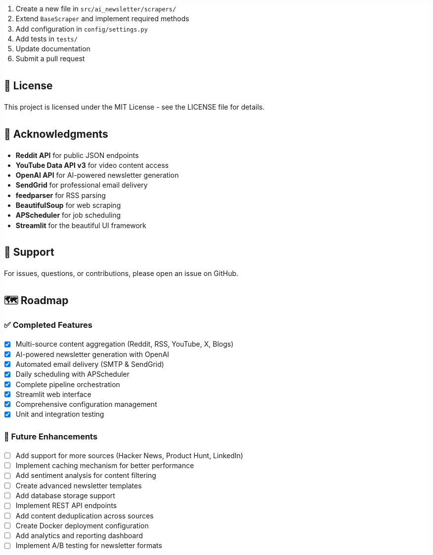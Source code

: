 1. Create a new file in `src/ai_newsletter/scrapers/`
2. Extend `BaseScraper` and implement required methods
3. Add configuration in `config/settings.py`
4. Add tests in `tests/`
5. Update documentation
6. Submit a pull request

## 📝 License

This project is licensed under the MIT License - see the LICENSE file for details.

## 🙏 Acknowledgments

- **Reddit API** for public JSON endpoints
- **YouTube Data API v3** for video content access
- **OpenAI API** for AI-powered newsletter generation
- **SendGrid** for professional email delivery
- **feedparser** for RSS parsing
- **BeautifulSoup** for web scraping
- **APScheduler** for job scheduling
- **Streamlit** for the beautiful UI framework

## 📧 Support

For issues, questions, or contributions, please open an issue on GitHub.

## 🗺️ Roadmap

### ✅ Completed Features
- [x] Multi-source content aggregation (Reddit, RSS, YouTube, X, Blogs)
- [x] AI-powered newsletter generation with OpenAI
- [x] Automated email delivery (SMTP & SendGrid)
- [x] Daily scheduling with APScheduler
- [x] Complete pipeline orchestration
- [x] Streamlit web interface
- [x] Comprehensive configuration management
- [x] Unit and integration testing

### 🚀 Future Enhancements
- [ ] Add support for more sources (Hacker News, Product Hunt, LinkedIn)
- [ ] Implement caching mechanism for better performance
- [ ] Add sentiment analysis for content filtering
- [ ] Create advanced newsletter templates
- [ ] Add database storage support
- [ ] Implement REST API endpoints
- [ ] Add content deduplication across sources
- [ ] Create Docker deployment configuration
- [ ] Add analytics and reporting dashboard
- [ ] Implement A/B testing for newsletter formats
